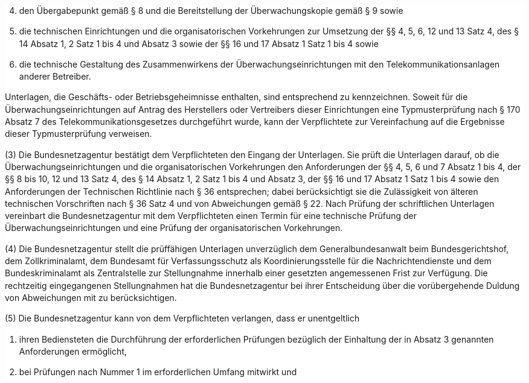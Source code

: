 
4.  den Übergabepunkt gemäß § 8 und die Bereitstellung der
    Überwachungskopie gemäß § 9 sowie


5.  die technischen Einrichtungen und die organisatorischen Vorkehrungen
    zur Umsetzung der §§ 4, 5, 6, 12 und 13 Satz 4, des § 14 Absatz 1, 2
    Satz 1 bis 4 und Absatz 3 sowie der §§ 16 und 17 Absatz 1 Satz 1 bis 4
    sowie


6.  die technische Gestaltung des Zusammenwirkens der
    Überwachungseinrichtungen mit den Telekommunikationsanlagen anderer
    Betreiber.



Unterlagen, die Geschäfts- oder Betriebsgeheimnisse enthalten, sind
entsprechend zu kennzeichnen. Soweit für die Überwachungseinrichtungen
auf Antrag des Herstellers oder Vertreibers dieser Einrichtungen eine
Typmusterprüfung nach § 170 Absatz 7 des Telekommunikationsgesetzes
durchgeführt wurde, kann der Verpflichtete zur Vereinfachung auf die
Ergebnisse dieser Typmusterprüfung verweisen.

(3) Die Bundesnetzagentur bestätigt dem Verpflichteten den Eingang der
Unterlagen. Sie prüft die Unterlagen darauf, ob die
Überwachungseinrichtungen und die organisatorischen Vorkehrungen den
Anforderungen der §§ 4, 5, 6 und 7 Absatz 1 bis 4, der §§ 8 bis 10, 12
und 13 Satz 4, des § 14 Absatz 1, 2 Satz 1 bis 4 und Absatz 3, der §§
16 und 17 Absatz 1 Satz 1 bis 4 sowie den Anforderungen der
Technischen Richtlinie nach § 36 entsprechen; dabei berücksichtigt sie
die Zulässigkeit von älteren technischen Vorschriften nach § 36 Satz 4
und von Abweichungen gemäß § 22. Nach Prüfung der schriftlichen
Unterlagen vereinbart die Bundesnetzagentur mit dem Verpflichteten
einen Termin für eine technische Prüfung der Überwachungseinrichtungen
und eine Prüfung der organisatorischen Vorkehrungen.

(4) Die Bundesnetzagentur stellt die prüffähigen Unterlagen
unverzüglich dem Generalbundesanwalt beim Bundesgerichtshof, dem
Zollkriminalamt, dem Bundesamt für Verfassungsschutz als
Koordinierungsstelle für die Nachrichtendienste und dem
Bundeskriminalamt als Zentralstelle zur Stellungnahme innerhalb einer
gesetzten angemessenen Frist zur Verfügung. Die rechtzeitig
eingegangenen Stellungnahmen hat die Bundesnetzagentur bei ihrer
Entscheidung über die vorübergehende Duldung von Abweichungen mit zu
berücksichtigen.

(5) Die Bundesnetzagentur kann von dem Verpflichteten verlangen, dass
er unentgeltlich

1.  ihren Bediensteten die Durchführung der erforderlichen Prüfungen
    bezüglich der Einhaltung der in Absatz 3 genannten Anforderungen
    ermöglicht,


2.  bei Prüfungen nach Nummer 1 im erforderlichen Umfang mitwirkt und

